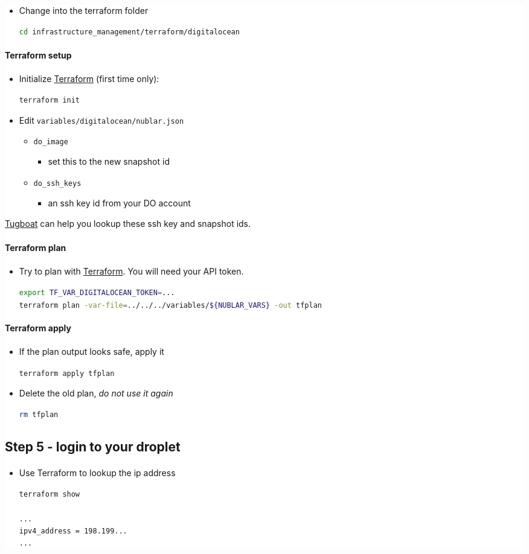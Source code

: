 -   Change into the terraform folder

    ```sh
    cd infrastructure_management/terraform/digitalocean
    ```

#### Terraform setup
-   Initialize [Terraform](https://www.terraform.io/downloads.html) (first time only):

    ```sh
    terraform init
    ```

-   Edit `variables/digitalocean/nublar.json`

    -   `do_image`
        -   set this to the new snapshot id

    -   `do_ssh_keys`
        -   an ssh key id from your DO account


[Tugboat](https://github.com/petems/tugboat) can help you lookup these ssh key and snapshot ids.

#### Terraform plan
-   Try to plan with [Terraform](https://www.terraform.io/downloads.html).  You will need your API token.

    ```sh
    export TF_VAR_DIGITALOCEAN_TOKEN=...
    terraform plan -var-file=../../../variables/${NUBLAR_VARS} -out tfplan
    ```

#### Terraform apply
-   If the plan output looks safe, apply it

    ```sh
    terraform apply tfplan
    ```

-   Delete the old plan, *do not use it again*

    ```sh
    rm tfplan
    ```

## Step 5 - login to your droplet

-   Use Terraform to lookup the ip address

    ```sh
    terraform show

    ...
    ipv4_address = 198.199...
    ...
    ```
